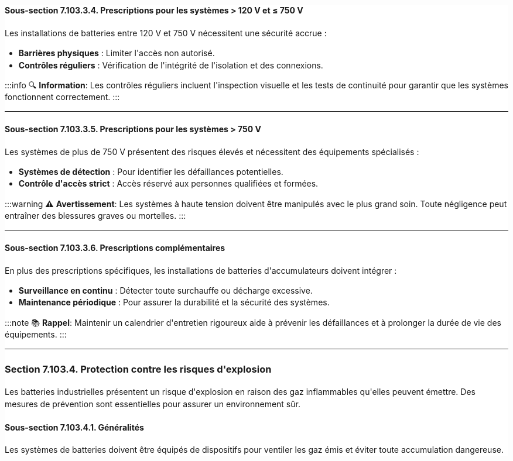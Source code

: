 #### Sous-section 7.103.3.4. Prescriptions pour les systèmes > 120 V et ≤ 750 V

Les installations de batteries entre 120 V et 750 V nécessitent une sécurité accrue :

- **Barrières physiques** : Limiter l'accès non autorisé.
- **Contrôles réguliers** : Vérification de l'intégrité de l'isolation et des connexions.

:::info
🔍 **Information**: Les contrôles réguliers incluent l'inspection visuelle et les tests de continuité pour garantir que les systèmes fonctionnent correctement.
:::

---

#### Sous-section 7.103.3.5. Prescriptions pour les systèmes > 750 V

Les systèmes de plus de 750 V présentent des risques élevés et nécessitent des équipements spécialisés :

- **Systèmes de détection** : Pour identifier les défaillances potentielles.
- **Contrôle d'accès strict** : Accès réservé aux personnes qualifiées et formées.

:::warning
⚠️ **Avertissement**: Les systèmes à haute tension doivent être manipulés avec le plus grand soin. Toute négligence peut entraîner des blessures graves ou mortelles.
:::

---

#### Sous-section 7.103.3.6. Prescriptions complémentaires

En plus des prescriptions spécifiques, les installations de batteries d'accumulateurs doivent intégrer :

- **Surveillance en continu** : Détecter toute surchauffe ou décharge excessive.
- **Maintenance périodique** : Pour assurer la durabilité et la sécurité des systèmes.

:::note
📚 **Rappel**: Maintenir un calendrier d'entretien rigoureux aide à prévenir les défaillances et à prolonger la durée de vie des équipements.
:::

---

### Section 7.103.4. Protection contre les risques d'explosion

Les batteries industrielles présentent un risque d'explosion en raison des gaz inflammables qu'elles peuvent émettre. Des mesures de prévention sont essentielles pour assurer un environnement sûr.

#### Sous-section 7.103.4.1. Généralités

Les systèmes de batteries doivent être équipés de dispositifs pour ventiler les gaz émis et éviter toute accumulation dangereuse.
